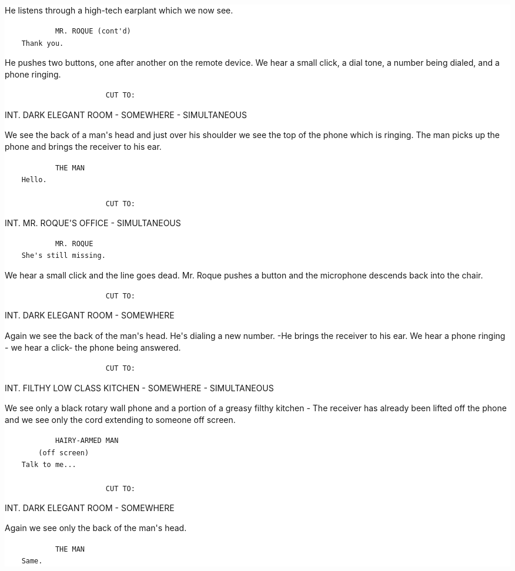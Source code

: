 He listens through a high-tech earplant which we now see.
    
				MR. ROQUE (cont'd)
		Thank you.
    
He pushes two buttons, one after another on the remote
device. We hear a small click, a dial tone, a number being
dialed, and a phone ringing.
    
							CUT TO:

    
INT. DARK ELEGANT ROOM - SOMEWHERE - SIMULTANEOUS
    
We see the back of a man's head and just over his shoulder we
see the top of the phone which is ringing. The man picks up
the phone and brings the receiver to his ear.
    
				THE MAN
		Hello.
    
							CUT TO:
    
INT.  MR. ROQUE'S OFFICE   -   SIMULTANEOUS
    
				MR. ROQUE
		She's still missing.
    
We hear a small click and the line goes dead. Mr. Roque
pushes a button and the microphone descends back into the
chair.
    
							CUT TO:
    
INT. DARK ELEGANT ROOM - SOMEWHERE
    
Again we see the back of the man's head. He's dialing a new
number. -He brings the receiver to his ear. We hear a phone
ringing - we hear a click- the phone being answered.
    
							CUT TO:
    
INT. FILTHY LOW CLASS KITCHEN - SOMEWHERE - SIMULTANEOUS
    
We see only a black rotary wall phone and a portion of a
greasy filthy kitchen - The receiver has already been lifted
off the phone and we see only the cord extending to someone
off screen.
    
				HAIRY-ARMED MAN
			(off screen)
		Talk to me...
    
							CUT TO:
    
INT. DARK ELEGANT ROOM - SOMEWHERE
    
Again we see only the back of the man's head.
    
				THE MAN
		Same.
    